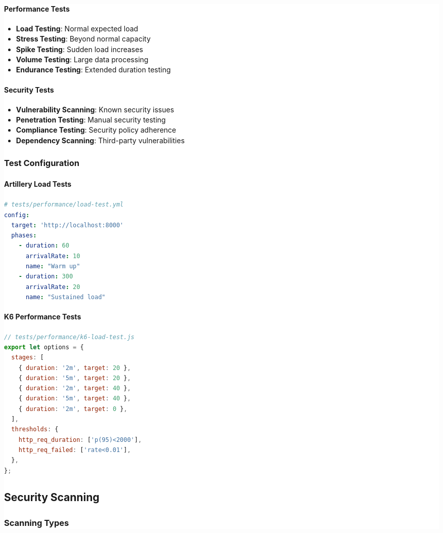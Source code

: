#### Performance Tests
- **Load Testing**: Normal expected load
- **Stress Testing**: Beyond normal capacity
- **Spike Testing**: Sudden load increases
- **Volume Testing**: Large data processing
- **Endurance Testing**: Extended duration testing

#### Security Tests
- **Vulnerability Scanning**: Known security issues
- **Penetration Testing**: Manual security testing
- **Compliance Testing**: Security policy adherence
- **Dependency Scanning**: Third-party vulnerabilities

### Test Configuration

#### Artillery Load Tests
```yaml
# tests/performance/load-test.yml
config:
  target: 'http://localhost:8000'
  phases:
    - duration: 60
      arrivalRate: 10
      name: "Warm up"
    - duration: 300
      arrivalRate: 20
      name: "Sustained load"
```

#### K6 Performance Tests
```javascript
// tests/performance/k6-load-test.js
export let options = {
  stages: [
    { duration: '2m', target: 20 },
    { duration: '5m', target: 20 },
    { duration: '2m', target: 40 },
    { duration: '5m', target: 40 },
    { duration: '2m', target: 0 },
  ],
  thresholds: {
    http_req_duration: ['p(95)<2000'],
    http_req_failed: ['rate<0.01'],
  },
};
```

## Security Scanning

### Scanning Types
